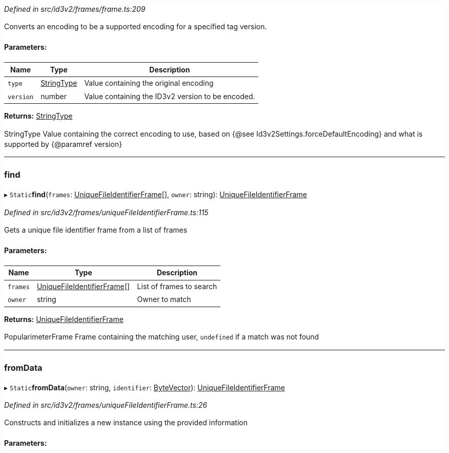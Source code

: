 *Defined in src/id3v2/frames/frame.ts:209*

Converts an encoding to be a supported encoding for a specified tag version.

#### Parameters:

Name | Type | Description |
------ | ------ | ------ |
`type` | [StringType](../enums/_src_bytevector_.stringtype.md) | Value containing the original encoding |
`version` | number | Value containing the ID3v2 version to be encoded. |

**Returns:** [StringType](../enums/_src_bytevector_.stringtype.md)

StringType Value containing the correct encoding to use, based on
    {@see Id3v2Settings.forceDefaultEncoding} and what is supported by
    {@paramref version}

___

### find

▸ `Static`**find**(`frames`: [UniqueFileIdentifierFrame](_src_id3v2_frames_uniquefileidentifierframe_.uniquefileidentifierframe.md)[], `owner`: string): [UniqueFileIdentifierFrame](_src_id3v2_frames_uniquefileidentifierframe_.uniquefileidentifierframe.md)

*Defined in src/id3v2/frames/uniqueFileIdentifierFrame.ts:115*

Gets a unique file identifier frame from a list of frames

#### Parameters:

Name | Type | Description |
------ | ------ | ------ |
`frames` | [UniqueFileIdentifierFrame](_src_id3v2_frames_uniquefileidentifierframe_.uniquefileidentifierframe.md)[] | List of frames to search |
`owner` | string | Owner to match |

**Returns:** [UniqueFileIdentifierFrame](_src_id3v2_frames_uniquefileidentifierframe_.uniquefileidentifierframe.md)

PopularimeterFrame Frame containing the matching user, `undefined` if a match was
    not found

___

### fromData

▸ `Static`**fromData**(`owner`: string, `identifier`: [ByteVector](_src_bytevector_.bytevector.md)): [UniqueFileIdentifierFrame](_src_id3v2_frames_uniquefileidentifierframe_.uniquefileidentifierframe.md)

*Defined in src/id3v2/frames/uniqueFileIdentifierFrame.ts:26*

Constructs and initializes a new instance using the provided information

#### Parameters:
